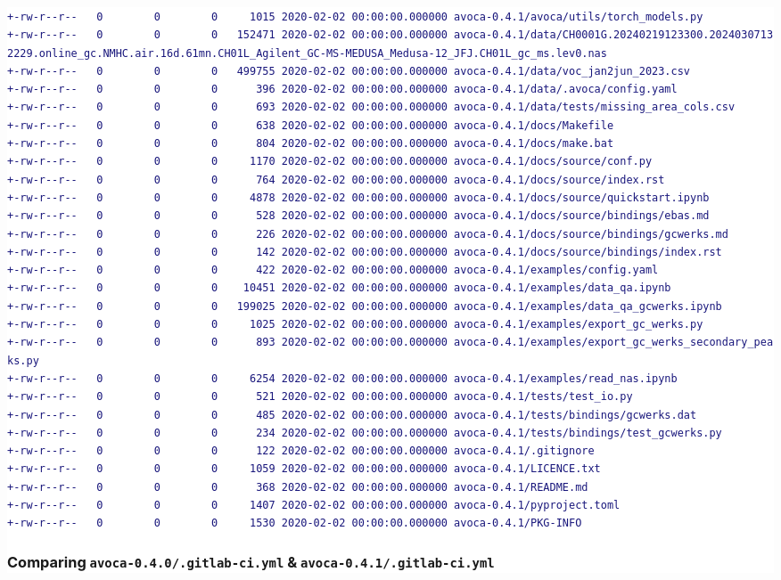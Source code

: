 ```diff
+-rw-r--r--   0        0        0     1015 2020-02-02 00:00:00.000000 avoca-0.4.1/avoca/utils/torch_models.py
+-rw-r--r--   0        0        0   152471 2020-02-02 00:00:00.000000 avoca-0.4.1/data/CH0001G.20240219123300.20240307132229.online_gc.NMHC.air.16d.61mn.CH01L_Agilent_GC-MS-MEDUSA_Medusa-12_JFJ.CH01L_gc_ms.lev0.nas
+-rw-r--r--   0        0        0   499755 2020-02-02 00:00:00.000000 avoca-0.4.1/data/voc_jan2jun_2023.csv
+-rw-r--r--   0        0        0      396 2020-02-02 00:00:00.000000 avoca-0.4.1/data/.avoca/config.yaml
+-rw-r--r--   0        0        0      693 2020-02-02 00:00:00.000000 avoca-0.4.1/data/tests/missing_area_cols.csv
+-rw-r--r--   0        0        0      638 2020-02-02 00:00:00.000000 avoca-0.4.1/docs/Makefile
+-rw-r--r--   0        0        0      804 2020-02-02 00:00:00.000000 avoca-0.4.1/docs/make.bat
+-rw-r--r--   0        0        0     1170 2020-02-02 00:00:00.000000 avoca-0.4.1/docs/source/conf.py
+-rw-r--r--   0        0        0      764 2020-02-02 00:00:00.000000 avoca-0.4.1/docs/source/index.rst
+-rw-r--r--   0        0        0     4878 2020-02-02 00:00:00.000000 avoca-0.4.1/docs/source/quickstart.ipynb
+-rw-r--r--   0        0        0      528 2020-02-02 00:00:00.000000 avoca-0.4.1/docs/source/bindings/ebas.md
+-rw-r--r--   0        0        0      226 2020-02-02 00:00:00.000000 avoca-0.4.1/docs/source/bindings/gcwerks.md
+-rw-r--r--   0        0        0      142 2020-02-02 00:00:00.000000 avoca-0.4.1/docs/source/bindings/index.rst
+-rw-r--r--   0        0        0      422 2020-02-02 00:00:00.000000 avoca-0.4.1/examples/config.yaml
+-rw-r--r--   0        0        0    10451 2020-02-02 00:00:00.000000 avoca-0.4.1/examples/data_qa.ipynb
+-rw-r--r--   0        0        0   199025 2020-02-02 00:00:00.000000 avoca-0.4.1/examples/data_qa_gcwerks.ipynb
+-rw-r--r--   0        0        0     1025 2020-02-02 00:00:00.000000 avoca-0.4.1/examples/export_gc_werks.py
+-rw-r--r--   0        0        0      893 2020-02-02 00:00:00.000000 avoca-0.4.1/examples/export_gc_werks_secondary_peaks.py
+-rw-r--r--   0        0        0     6254 2020-02-02 00:00:00.000000 avoca-0.4.1/examples/read_nas.ipynb
+-rw-r--r--   0        0        0      521 2020-02-02 00:00:00.000000 avoca-0.4.1/tests/test_io.py
+-rw-r--r--   0        0        0      485 2020-02-02 00:00:00.000000 avoca-0.4.1/tests/bindings/gcwerks.dat
+-rw-r--r--   0        0        0      234 2020-02-02 00:00:00.000000 avoca-0.4.1/tests/bindings/test_gcwerks.py
+-rw-r--r--   0        0        0      122 2020-02-02 00:00:00.000000 avoca-0.4.1/.gitignore
+-rw-r--r--   0        0        0     1059 2020-02-02 00:00:00.000000 avoca-0.4.1/LICENCE.txt
+-rw-r--r--   0        0        0      368 2020-02-02 00:00:00.000000 avoca-0.4.1/README.md
+-rw-r--r--   0        0        0     1407 2020-02-02 00:00:00.000000 avoca-0.4.1/pyproject.toml
+-rw-r--r--   0        0        0     1530 2020-02-02 00:00:00.000000 avoca-0.4.1/PKG-INFO
```

### Comparing `avoca-0.4.0/.gitlab-ci.yml` & `avoca-0.4.1/.gitlab-ci.yml`
